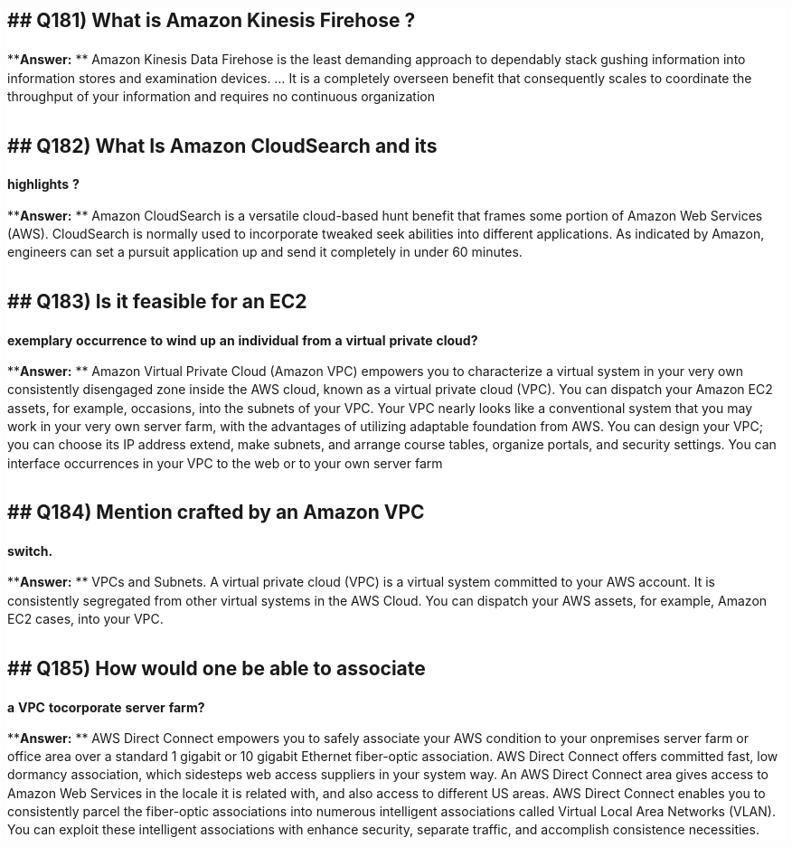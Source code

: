 ## ## Q181) **What** **is** **Amazon** **Kinesis** **Firehose** **?**

****Answer:** ** Amazon Kinesis Data Firehose is the least demanding approach to
dependably stack gushing information into information stores and
examination devices. … It is a completely overseen benefit that
consequently scales to coordinate the throughput of your information and
requires no continuous organization

## ## Q182) **What** **Is** **Amazon** **CloudSearch** **and** **its**
**highlights** **?**

****Answer:** ** Amazon CloudSearch is a versatile cloud-based hunt benefit that
frames some portion of Amazon Web Services (AWS). CloudSearch is
normally used to incorporate tweaked seek abilities into different
applications. As indicated by Amazon, engineers can set a pursuit
application up and send it completely in under 60 minutes.

## ## Q183) **Is** **it** **feasible** **for** **an** **EC2**
**exemplary** **occurrence** **to** **wind** **up** **an**
**individual** **from** **a** **virtual** **private** **cloud?**

****Answer:** ** Amazon Virtual Private Cloud (Amazon VPC) empowers you to
characterize a virtual system in your very own consistently disengaged
zone inside the AWS cloud, known as a virtual private cloud (VPC). You
can dispatch your Amazon EC2 assets, for example, occasions, into the
subnets of your VPC. Your VPC nearly looks like a conventional system
that you may work in your very own server farm, with the advantages of
utilizing adaptable foundation from AWS. You can design your VPC; you
can choose its IP address extend, make subnets, and arrange course
tables, organize portals, and security settings. You can interface
occurrences in your VPC to the web or to your own server farm

## ## Q184) **Mention** **crafted** **by** **an** **Amazon** **VPC**
**switch.**

****Answer:** ** VPCs and Subnets. A virtual private cloud (VPC) is a virtual
system committed to your AWS account. It is consistently segregated from
other virtual systems in the AWS Cloud. You can dispatch your AWS
assets, for example, Amazon EC2 cases, into your VPC.

## ## Q185) **How** **would** **one** **be** **able** **to** **associate**
**a** **VPC** **tocorporate** **server** **farm?**

****Answer:** ** AWS Direct Connect empowers you to safely associate your AWS
condition to your onpremises server farm or office area over a standard
1 gigabit or 10 gigabit Ethernet fiber-optic association. AWS Direct
Connect offers committed fast, low dormancy association, which sidesteps
web access suppliers in your system way. An AWS Direct Connect area
gives access to Amazon Web Services in the locale it is related with,
and also access to different US areas. AWS Direct Connect enables you to
consistently parcel the fiber-optic associations into numerous
intelligent associations called Virtual Local Area Networks (VLAN). You
can exploit these intelligent associations with enhance security,
separate traffic, and accomplish consistence necessities.
